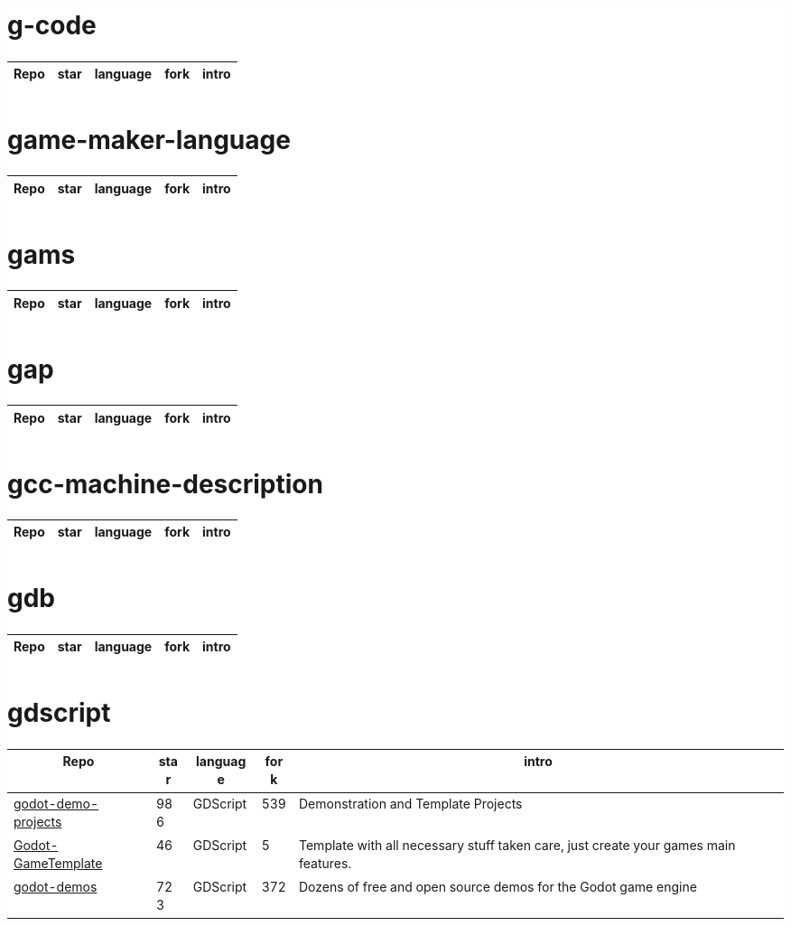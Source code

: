 

# g-code

Repo|star|language|fork|intro
-|-|-|-|-



# game-maker-language

Repo|star|language|fork|intro
-|-|-|-|-



# gams

Repo|star|language|fork|intro
-|-|-|-|-



# gap

Repo|star|language|fork|intro
-|-|-|-|-



# gcc-machine-description

Repo|star|language|fork|intro
-|-|-|-|-



# gdb

Repo|star|language|fork|intro
-|-|-|-|-



# gdscript

Repo|star|language|fork|intro
-|-|-|-|-
[godot-demo-projects](https://github.com/godotengine/godot-demo-projects)|986|GDScript|539|Demonstration and Template Projects
[Godot-GameTemplate](https://github.com/nezvers/Godot-GameTemplate)|46|GDScript|5|Template with all necessary stuff taken care, just create your games main features.
[godot-demos](https://github.com/GDQuest/godot-demos)|723|GDScript|372|Dozens of free and open source demos for the Godot game engine
